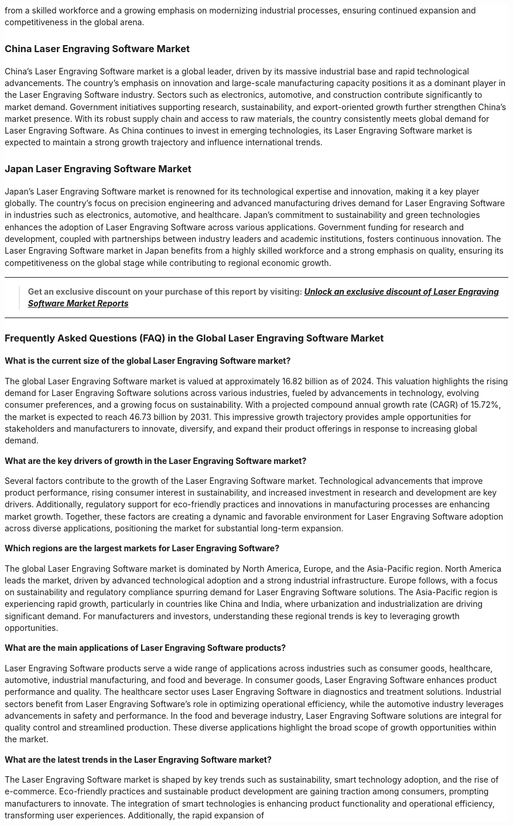 from a skilled workforce and a growing emphasis on modernizing industrial processes, ensuring continued expansion and competitiveness in the global arena.</p><h3>China Laser Engraving Software Market</h3><p>China&rsquo;s Laser Engraving Software market is a global leader, driven by its massive industrial base and rapid technological advancements. The country&rsquo;s emphasis on innovation and large-scale manufacturing capacity positions it as a dominant player in the Laser Engraving Software industry. Sectors such as electronics, automotive, and construction contribute significantly to market demand. Government initiatives supporting research, sustainability, and export-oriented growth further strengthen China&rsquo;s market presence. With its robust supply chain and access to raw materials, the country consistently meets global demand for Laser Engraving Software. As China continues to invest in emerging technologies, its Laser Engraving Software market is expected to maintain a strong growth trajectory and influence international trends.</p><h3>Japan Laser Engraving Software Market</h3><p>Japan&rsquo;s Laser Engraving Software market is renowned for its technological expertise and innovation, making it a key player globally. The country&rsquo;s focus on precision engineering and advanced manufacturing drives demand for Laser Engraving Software in industries such as electronics, automotive, and healthcare. Japan&rsquo;s commitment to sustainability and green technologies enhances the adoption of Laser Engraving Software across various applications. Government funding for research and development, coupled with partnerships between industry leaders and academic institutions, fosters continuous innovation. The Laser Engraving Software market in Japan benefits from a highly skilled workforce and a strong emphasis on quality, ensuring its competitiveness on the global stage while contributing to regional economic growth.</p><hr /><blockquote><p><strong>Get an exclusive discount on your purchase of this report by visiting: <em><a href="://marketresearchpulse.com/ask-for-discount/28260?utm_source=Github&amp;utm_medium=029">Unlock an exclusive discount of Laser Engraving Software Market Reports</a></em>&nbsp;</strong></p></blockquote><hr /><h3>Frequently Asked Questions (FAQ) in the Global Laser Engraving Software Market</h3><p><strong>What is the current size of the global Laser Engraving Software market?</strong></p><p>The global Laser Engraving Software market is valued at approximately 16.82 billion as of 2024. This valuation highlights the rising demand for Laser Engraving Software solutions across various industries, fueled by advancements in technology, evolving consumer preferences, and a growing focus on sustainability. With a projected compound annual growth rate (CAGR) of 15.72%, the market is expected to reach 46.73 billion by 2031. This impressive growth trajectory provides ample opportunities for stakeholders and manufacturers to innovate, diversify, and expand their product offerings in response to increasing global demand.</p><p><strong>What are the key drivers of growth in the Laser Engraving Software market?</strong></p><p>Several factors contribute to the growth of the Laser Engraving Software market. Technological advancements that improve product performance, rising consumer interest in sustainability, and increased investment in research and development are key drivers. Additionally, regulatory support for eco-friendly practices and innovations in manufacturing processes are enhancing market growth. Together, these factors are creating a dynamic and favorable environment for Laser Engraving Software adoption across diverse applications, positioning the market for substantial long-term expansion.</p><p><strong>Which regions are the largest markets for Laser Engraving Software?</strong></p><p>The global Laser Engraving Software market is dominated by North America, Europe, and the Asia-Pacific region. North America leads the market, driven by advanced technological adoption and a strong industrial infrastructure. Europe follows, with a focus on sustainability and regulatory compliance spurring demand for Laser Engraving Software solutions. The Asia-Pacific region is experiencing rapid growth, particularly in countries like China and India, where urbanization and industrialization are driving significant demand. For manufacturers and investors, understanding these regional trends is key to leveraging growth opportunities.</p><p><strong>What are the main applications of Laser Engraving Software products?</strong></p><p>Laser Engraving Software products serve a wide range of applications across industries such as consumer goods, healthcare, automotive, industrial manufacturing, and food and beverage. In consumer goods, Laser Engraving Software enhances product performance and quality. The healthcare sector uses Laser Engraving Software in diagnostics and treatment solutions. Industrial sectors benefit from Laser Engraving Software&rsquo;s role in optimizing operational efficiency, while the automotive industry leverages advancements in safety and performance. In the food and beverage industry, Laser Engraving Software solutions are integral for quality control and streamlined production. These diverse applications highlight the broad scope of growth opportunities within the market.</p><p><strong>What are the latest trends in the Laser Engraving Software market?</strong></p><p>The Laser Engraving Software market is shaped by key trends such as sustainability, smart technology adoption, and the rise of e-commerce. Eco-friendly practices and sustainable product development are gaining traction among consumers, prompting manufacturers to innovate. The integration of smart technologies is enhancing product functionality and operational efficiency, transforming user experiences. Additionally, the rapid expansion of